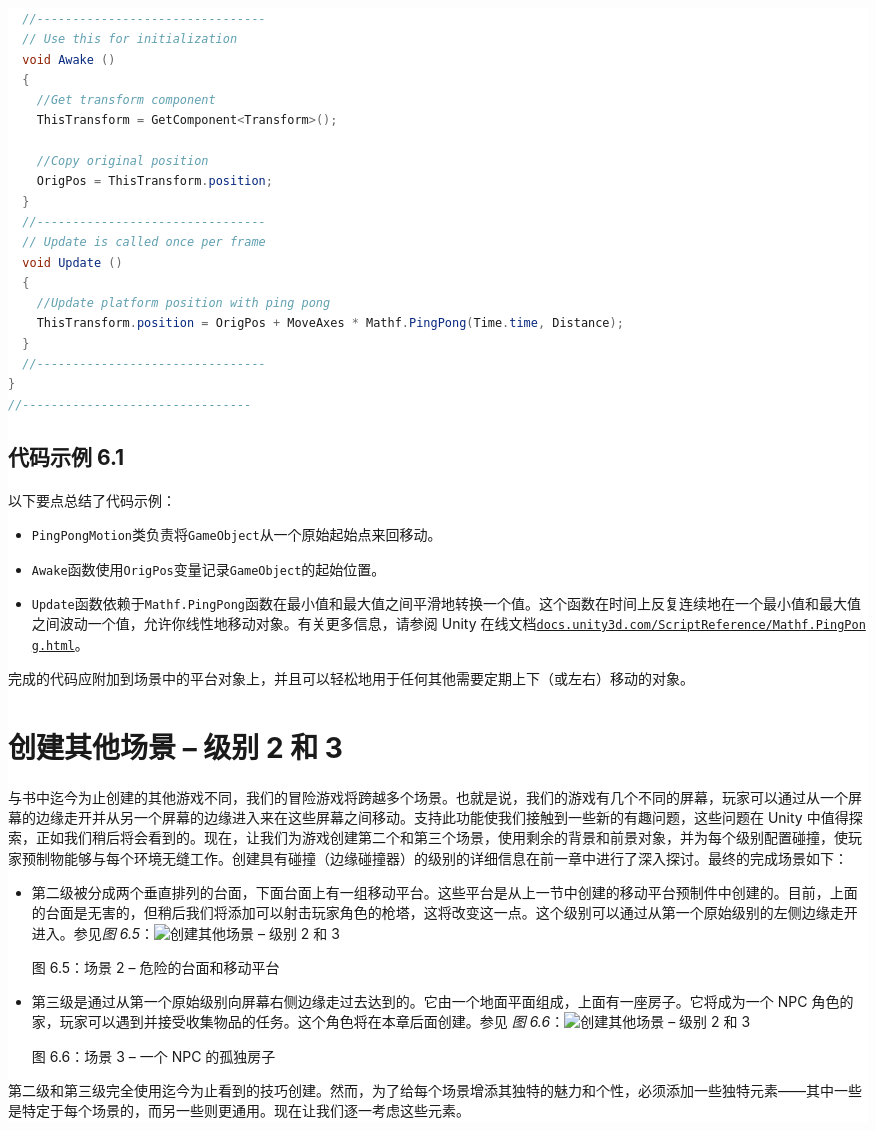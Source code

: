 ```cs
  //--------------------------------
  // Use this for initialization
  void Awake ()
  {
    //Get transform component
    ThisTransform = GetComponent<Transform>();

    //Copy original position
    OrigPos = ThisTransform.position;
  }
  //--------------------------------
  // Update is called once per frame
  void Update () 
  {
    //Update platform position with ping pong
    ThisTransform.position = OrigPos + MoveAxes * Mathf.PingPong(Time.time, Distance);
  }
  //--------------------------------
}
//--------------------------------
```

## 代码示例 6.1

以下要点总结了代码示例：

+   `PingPongMotion`类负责将`GameObject`从一个原始起始点来回移动。

+   `Awake`函数使用`OrigPos`变量记录`GameObject`的起始位置。

+   `Update`函数依赖于`Mathf.PingPong`函数在最小值和最大值之间平滑地转换一个值。这个函数在时间上反复连续地在一个最小值和最大值之间波动一个值，允许你线性地移动对象。有关更多信息，请参阅 Unity 在线文档[`docs.unity3d.com/ScriptReference/Mathf.PingPong.html`](http://docs.unity3d.com/ScriptReference/Mathf.PingPong.html)。

完成的代码应附加到场景中的平台对象上，并且可以轻松地用于任何其他需要定期上下（或左右）移动的对象。

# 创建其他场景 – 级别 2 和 3

与书中迄今为止创建的其他游戏不同，我们的冒险游戏将跨越多个场景。也就是说，我们的游戏有几个不同的屏幕，玩家可以通过从一个屏幕的边缘走开并从另一个屏幕的边缘进入来在这些屏幕之间移动。支持此功能使我们接触到一些新的有趣问题，这些问题在 Unity 中值得探索，正如我们稍后将会看到的。现在，让我们为游戏创建第二个和第三个场景，使用剩余的背景和前景对象，并为每个级别配置碰撞，使玩家预制物能够与每个环境无缝工作。创建具有碰撞（边缘碰撞器）的级别的详细信息在前一章中进行了深入探讨。最终的完成场景如下：

+   第二级被分成两个垂直排列的台面，下面台面上有一组移动平台。这些平台是从上一节中创建的移动平台预制件中创建的。目前，上面的台面是无害的，但稍后我们将添加可以射击玩家角色的枪塔，这将改变这一点。这个级别可以通过从第一个原始级别的左侧边缘走开进入。参见*图 6.5*：![创建其他场景 – 级别 2 和 3](img/figure_06_05.jpg)

    图 6.5：场景 2 – 危险的台面和移动平台

+   第三级是通过从第一个原始级别向屏幕右侧边缘走过去达到的。它由一个地面平面组成，上面有一座房子。它将成为一个 NPC 角色的家，玩家可以遇到并接受收集物品的任务。这个角色将在本章后面创建。参见 *图 6.6*：![创建其他场景 – 级别 2 和 3](img/figure_06_06.jpg)

    图 6.6：场景 3 – 一个 NPC 的孤独房子

第二级和第三级完全使用迄今为止看到的技巧创建。然而，为了给每个场景增添其独特的魅力和个性，必须添加一些独特元素——其中一些是特定于每个场景的，而另一些则更通用。现在让我们逐一考虑这些元素。

